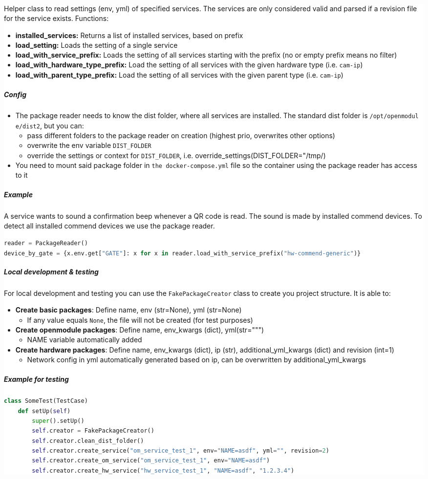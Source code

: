 Helper class to read settings (env, yml) of specified services. The services are only considered valid and parsed if a revision file for the service exists.
Functions: 
* **installed_services:** Returns a list of installed services, based on prefix
* **load_setting:** Loads the setting of a single service
* **load_with_service_prefix:** Loads the setting of all services starting with the prefix (no or empty prefix means no filter)
* **load_with_hardware_type_prefix:** Load the setting of all services with the given hardware type (i.e. `cam-ip`)
* **load_with_parent_type_prefix:**  Load the setting of all services with the given parent type (i.e. `cam-ip`)

##### Config
* The package reader needs to know the dist folder, where all services are installed. The standard dist folder is `/opt/openmodule/dist2`, but you can:
     * pass different folders to the package reader on creation (highest prio, overwrites other options)
     * overwrite the env variable `DIST_FOLDER`
     * override the settings or context for `DIST_FOLDER`, i.e. override_settings(DIST_FOLDER="/tmp/)
* You need to mount said package folder in `the docker-compose.yml` file so the container using the package reader has access to it 


##### Example
A service wants to sound a confirmation beep whenever a QR code is read. The sound is made by installed commend devices.
To detect all installed commend devices we use the package reader.
```python
reader = PackageReader()
device_by_gate = {x.env.get["GATE"]: x for x in reader.load_with_service_prefix("hw-commend-generic")}
```

##### Local development & testing

For local development and testing you can use the `FakePackageCreator` class to create you project structure. It is able to:
* **Create basic packages**: Define name, env (str=None), yml (str=None)
    * If any value equals `None`, the file will not be created (for test purposes)
* **Create openmodule packages**: Define name, env_kwargs (dict), yml(str=""")
    * NAME variable automatically added
* **Create hardware packages**: Define name, env_kwargs (dict), ip (str), additional_yml_kwargs (dict) and revision (int=1)
    * Network config in yml automatically generated based on ip, can be overwritten by additional_yml_kwargs

##### Example for testing
```python
class SomeTest(TestCase)
    def setUp(self)
        super().setUp()
        self.creator = FakePackageCreator()
        self.creator.clean_dist_folder()
        self.creator.create_service("om_service_test_1", env="NAME=asdf", yml="", revision=2)
        self.creator.create_om_service("om_service_test_1", env="NAME=asdf")
        self.creator.create_hw_service("hw_service_test_1", "NAME=asdf", "1.2.3.4")
```
